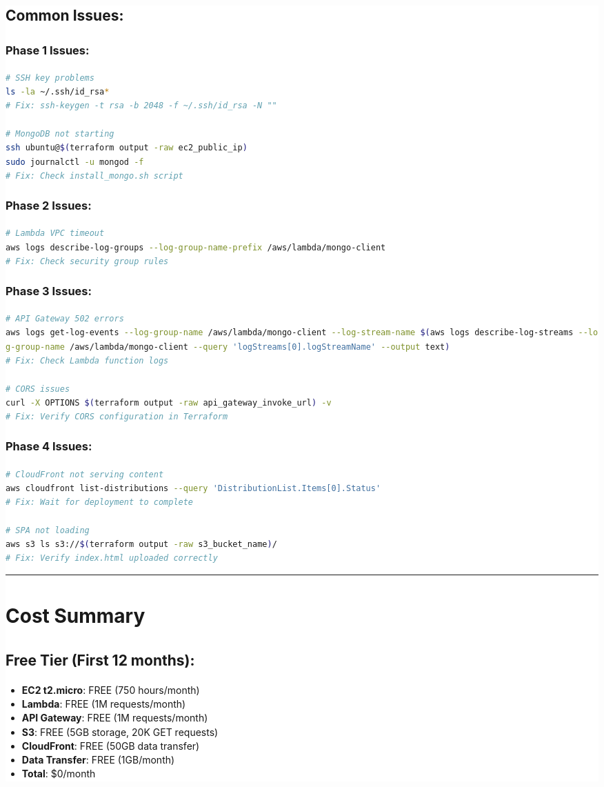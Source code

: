 ## Common Issues:

### Phase 1 Issues:
```bash
# SSH key problems
ls -la ~/.ssh/id_rsa*
# Fix: ssh-keygen -t rsa -b 2048 -f ~/.ssh/id_rsa -N ""

# MongoDB not starting
ssh ubuntu@$(terraform output -raw ec2_public_ip)
sudo journalctl -u mongod -f
# Fix: Check install_mongo.sh script
```

### Phase 2 Issues:
```bash
# Lambda VPC timeout
aws logs describe-log-groups --log-group-name-prefix /aws/lambda/mongo-client
# Fix: Check security group rules
```

### Phase 3 Issues:
```bash
# API Gateway 502 errors
aws logs get-log-events --log-group-name /aws/lambda/mongo-client --log-stream-name $(aws logs describe-log-streams --log-group-name /aws/lambda/mongo-client --query 'logStreams[0].logStreamName' --output text)
# Fix: Check Lambda function logs

# CORS issues
curl -X OPTIONS $(terraform output -raw api_gateway_invoke_url) -v
# Fix: Verify CORS configuration in Terraform
```

### Phase 4 Issues:
```bash
# CloudFront not serving content
aws cloudfront list-distributions --query 'DistributionList.Items[0].Status'
# Fix: Wait for deployment to complete

# SPA not loading
aws s3 ls s3://$(terraform output -raw s3_bucket_name)/
# Fix: Verify index.html uploaded correctly
```

---

# Cost Summary

## Free Tier (First 12 months):
- **EC2 t2.micro**: FREE (750 hours/month)
- **Lambda**: FREE (1M requests/month)
- **API Gateway**: FREE (1M requests/month)
- **S3**: FREE (5GB storage, 20K GET requests)
- **CloudFront**: FREE (50GB data transfer)
- **Data Transfer**: FREE (1GB/month)
- **Total**: $0/month

